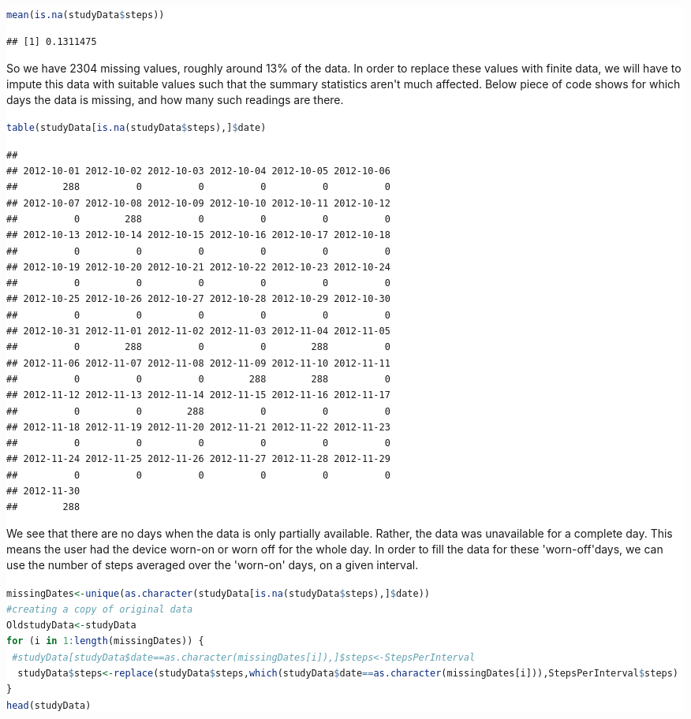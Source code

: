 ```r
mean(is.na(studyData$steps))
```

```
## [1] 0.1311475
```

So we have 2304 missing values, roughly around 13% of the data. In order to replace these values with finite data, we will have to impute this data with suitable values such that the summary statistics aren't much affected. Below piece of code shows for which days the data is missing, and how many such readings are there.


```r
table(studyData[is.na(studyData$steps),]$date)
```

```
## 
## 2012-10-01 2012-10-02 2012-10-03 2012-10-04 2012-10-05 2012-10-06 
##        288          0          0          0          0          0 
## 2012-10-07 2012-10-08 2012-10-09 2012-10-10 2012-10-11 2012-10-12 
##          0        288          0          0          0          0 
## 2012-10-13 2012-10-14 2012-10-15 2012-10-16 2012-10-17 2012-10-18 
##          0          0          0          0          0          0 
## 2012-10-19 2012-10-20 2012-10-21 2012-10-22 2012-10-23 2012-10-24 
##          0          0          0          0          0          0 
## 2012-10-25 2012-10-26 2012-10-27 2012-10-28 2012-10-29 2012-10-30 
##          0          0          0          0          0          0 
## 2012-10-31 2012-11-01 2012-11-02 2012-11-03 2012-11-04 2012-11-05 
##          0        288          0          0        288          0 
## 2012-11-06 2012-11-07 2012-11-08 2012-11-09 2012-11-10 2012-11-11 
##          0          0          0        288        288          0 
## 2012-11-12 2012-11-13 2012-11-14 2012-11-15 2012-11-16 2012-11-17 
##          0          0        288          0          0          0 
## 2012-11-18 2012-11-19 2012-11-20 2012-11-21 2012-11-22 2012-11-23 
##          0          0          0          0          0          0 
## 2012-11-24 2012-11-25 2012-11-26 2012-11-27 2012-11-28 2012-11-29 
##          0          0          0          0          0          0 
## 2012-11-30 
##        288
```

We see that there are no days when the data is only partially available. Rather, the data was unavailable for a complete day. This means the user had the device worn-on or worn off for the whole day. In order to fill the data for these 'worn-off'days, we can use the number of steps averaged over the 'worn-on' days, on a given interval. 


```r
missingDates<-unique(as.character(studyData[is.na(studyData$steps),]$date))
#creating a copy of original data
OldstudyData<-studyData
for (i in 1:length(missingDates)) {
 #studyData[studyData$date==as.character(missingDates[i]),]$steps<-StepsPerInterval
  studyData$steps<-replace(studyData$steps,which(studyData$date==as.character(missingDates[i])),StepsPerInterval$steps)
}
head(studyData)
```
